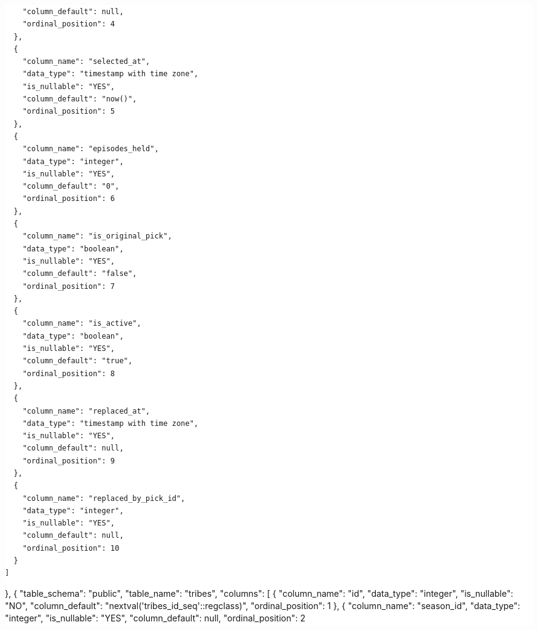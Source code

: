         "column_default": null,
        "ordinal_position": 4
      },
      {
        "column_name": "selected_at",
        "data_type": "timestamp with time zone",
        "is_nullable": "YES",
        "column_default": "now()",
        "ordinal_position": 5
      },
      {
        "column_name": "episodes_held",
        "data_type": "integer",
        "is_nullable": "YES",
        "column_default": "0",
        "ordinal_position": 6
      },
      {
        "column_name": "is_original_pick",
        "data_type": "boolean",
        "is_nullable": "YES",
        "column_default": "false",
        "ordinal_position": 7
      },
      {
        "column_name": "is_active",
        "data_type": "boolean",
        "is_nullable": "YES",
        "column_default": "true",
        "ordinal_position": 8
      },
      {
        "column_name": "replaced_at",
        "data_type": "timestamp with time zone",
        "is_nullable": "YES",
        "column_default": null,
        "ordinal_position": 9
      },
      {
        "column_name": "replaced_by_pick_id",
        "data_type": "integer",
        "is_nullable": "YES",
        "column_default": null,
        "ordinal_position": 10
      }
    ]
  },
  {
    "table_schema": "public",
    "table_name": "tribes",
    "columns": [
      {
        "column_name": "id",
        "data_type": "integer",
        "is_nullable": "NO",
        "column_default": "nextval('tribes_id_seq'::regclass)",
        "ordinal_position": 1
      },
      {
        "column_name": "season_id",
        "data_type": "integer",
        "is_nullable": "YES",
        "column_default": null,
        "ordinal_position": 2